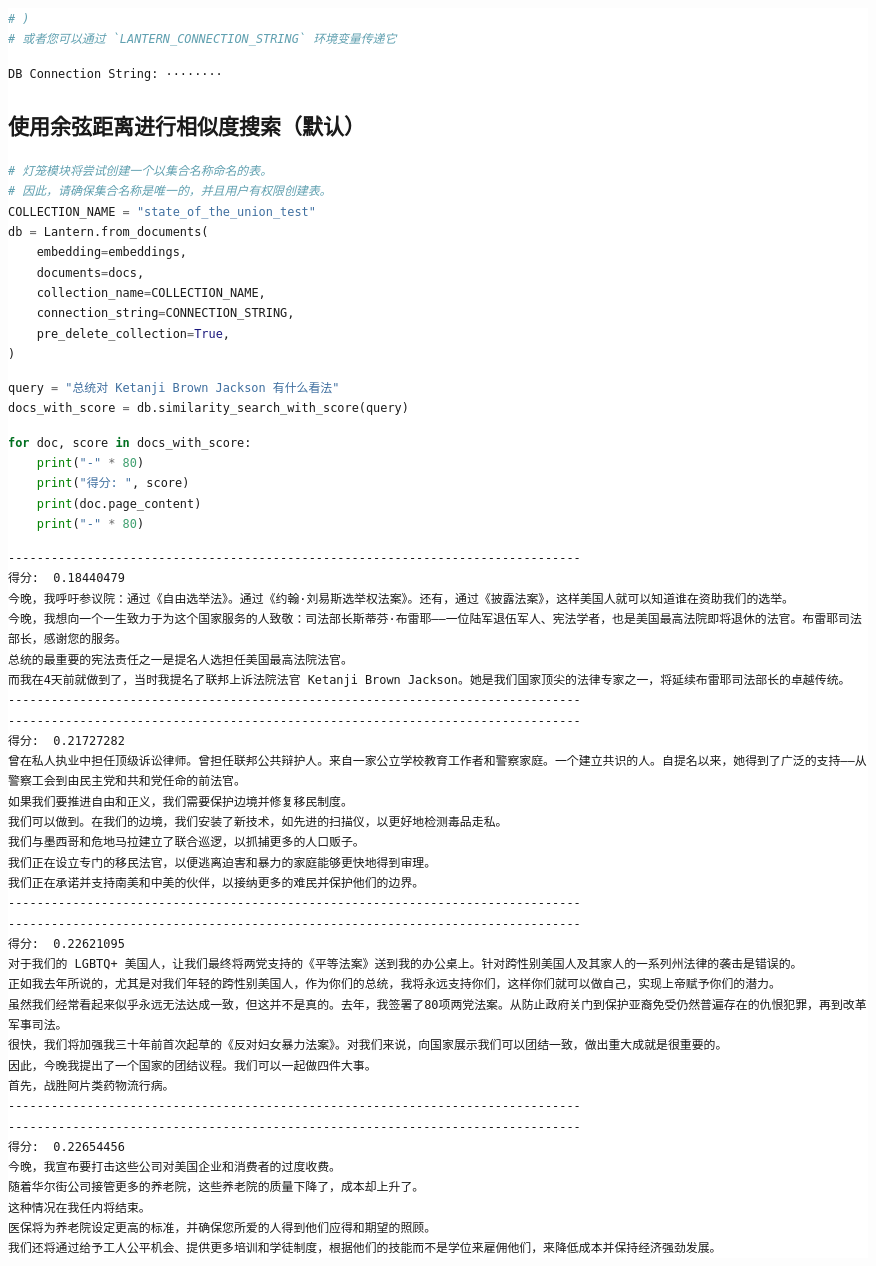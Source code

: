 ```python
# )
# 或者您可以通过 `LANTERN_CONNECTION_STRING` 环境变量传递它
```
```output
DB Connection String: ········
```

## 使用余弦距离进行相似度搜索（默认）

```python
# 灯笼模块将尝试创建一个以集合名称命名的表。
# 因此，请确保集合名称是唯一的，并且用户有权限创建表。
COLLECTION_NAME = "state_of_the_union_test"
db = Lantern.from_documents(
    embedding=embeddings,
    documents=docs,
    collection_name=COLLECTION_NAME,
    connection_string=CONNECTION_STRING,
    pre_delete_collection=True,
)
```
```python
query = "总统对 Ketanji Brown Jackson 有什么看法"
docs_with_score = db.similarity_search_with_score(query)
```
```python
for doc, score in docs_with_score:
    print("-" * 80)
    print("得分: ", score)
    print(doc.page_content)
    print("-" * 80)
```
```output
--------------------------------------------------------------------------------
得分:  0.18440479
今晚，我呼吁参议院：通过《自由选举法》。通过《约翰·刘易斯选举权法案》。还有，通过《披露法案》，这样美国人就可以知道谁在资助我们的选举。
今晚，我想向一个一生致力于为这个国家服务的人致敬：司法部长斯蒂芬·布雷耶——一位陆军退伍军人、宪法学者，也是美国最高法院即将退休的法官。布雷耶司法部长，感谢您的服务。
总统的最重要的宪法责任之一是提名人选担任美国最高法院法官。
而我在4天前就做到了，当时我提名了联邦上诉法院法官 Ketanji Brown Jackson。她是我们国家顶尖的法律专家之一，将延续布雷耶司法部长的卓越传统。
--------------------------------------------------------------------------------
--------------------------------------------------------------------------------
得分:  0.21727282
曾在私人执业中担任顶级诉讼律师。曾担任联邦公共辩护人。来自一家公立学校教育工作者和警察家庭。一个建立共识的人。自提名以来，她得到了广泛的支持——从警察工会到由民主党和共和党任命的前法官。
如果我们要推进自由和正义，我们需要保护边境并修复移民制度。
我们可以做到。在我们的边境，我们安装了新技术，如先进的扫描仪，以更好地检测毒品走私。
我们与墨西哥和危地马拉建立了联合巡逻，以抓捕更多的人口贩子。
我们正在设立专门的移民法官，以便逃离迫害和暴力的家庭能够更快地得到审理。
我们正在承诺并支持南美和中美的伙伴，以接纳更多的难民并保护他们的边界。
--------------------------------------------------------------------------------
--------------------------------------------------------------------------------
得分:  0.22621095
对于我们的 LGBTQ+ 美国人，让我们最终将两党支持的《平等法案》送到我的办公桌上。针对跨性别美国人及其家人的一系列州法律的袭击是错误的。
正如我去年所说的，尤其是对我们年轻的跨性别美国人，作为你们的总统，我将永远支持你们，这样你们就可以做自己，实现上帝赋予你们的潜力。
虽然我们经常看起来似乎永远无法达成一致，但这并不是真的。去年，我签署了80项两党法案。从防止政府关门到保护亚裔免受仍然普遍存在的仇恨犯罪，再到改革军事司法。
很快，我们将加强我三十年前首次起草的《反对妇女暴力法案》。对我们来说，向国家展示我们可以团结一致，做出重大成就是很重要的。
因此，今晚我提出了一个国家的团结议程。我们可以一起做四件大事。
首先，战胜阿片类药物流行病。
--------------------------------------------------------------------------------
--------------------------------------------------------------------------------
得分:  0.22654456
今晚，我宣布要打击这些公司对美国企业和消费者的过度收费。
随着华尔街公司接管更多的养老院，这些养老院的质量下降了，成本却上升了。
这种情况在我任内将结束。
医保将为养老院设定更高的标准，并确保您所爱的人得到他们应得和期望的照顾。
我们还将通过给予工人公平机会、提供更多培训和学徒制度，根据他们的技能而不是学位来雇佣他们，来降低成本并保持经济强劲发展。
```